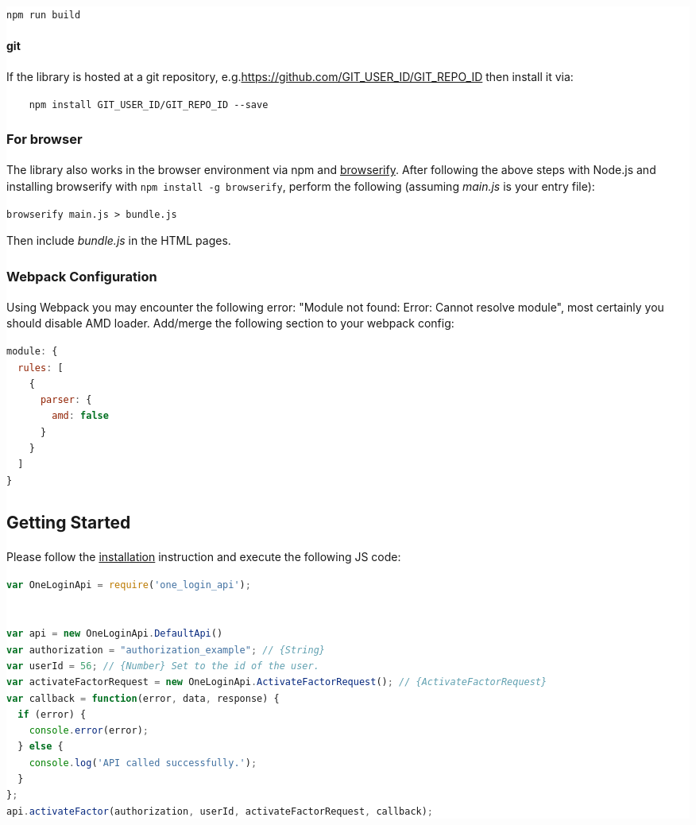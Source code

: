 ```shell
npm run build
```

#### git

If the library is hosted at a git repository, e.g.https://github.com/GIT_USER_ID/GIT_REPO_ID
then install it via:

```shell
    npm install GIT_USER_ID/GIT_REPO_ID --save
```

### For browser

The library also works in the browser environment via npm and [browserify](http://browserify.org/). After following
the above steps with Node.js and installing browserify with `npm install -g browserify`,
perform the following (assuming *main.js* is your entry file):

```shell
browserify main.js > bundle.js
```

Then include *bundle.js* in the HTML pages.

### Webpack Configuration

Using Webpack you may encounter the following error: "Module not found: Error:
Cannot resolve module", most certainly you should disable AMD loader. Add/merge
the following section to your webpack config:

```javascript
module: {
  rules: [
    {
      parser: {
        amd: false
      }
    }
  ]
}
```

## Getting Started

Please follow the [installation](#installation) instruction and execute the following JS code:

```javascript
var OneLoginApi = require('one_login_api');


var api = new OneLoginApi.DefaultApi()
var authorization = "authorization_example"; // {String} 
var userId = 56; // {Number} Set to the id of the user.
var activateFactorRequest = new OneLoginApi.ActivateFactorRequest(); // {ActivateFactorRequest} 
var callback = function(error, data, response) {
  if (error) {
    console.error(error);
  } else {
    console.log('API called successfully.');
  }
};
api.activateFactor(authorization, userId, activateFactorRequest, callback);

```
